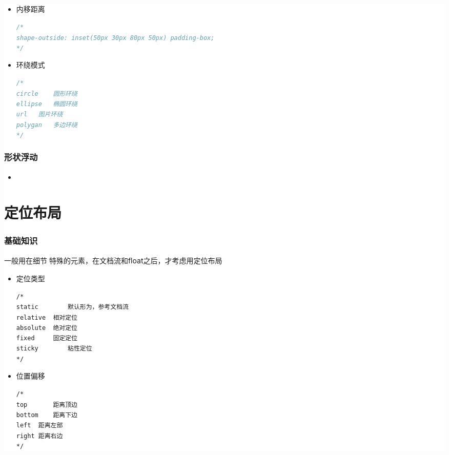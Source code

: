   

- 内移距离

  ```css
  /*
  shape-outside: inset(50px 30px 80px 50px) padding-box;
  */
  ```

  

- 环绕模式

  ```css
  /*
  circle	圆形环绕
  ellipse	椭圆环绕
  url	图片环绕
  polygan	多边环绕
  */
  ```

  

### 形状浮动

+

# 定位布局

### 基础知识

一般用在细节 特殊的元素，在文档流和float之后，才考虑用定位布局

- 定位类型

  ```
  /*
  static		默认形为，参考文档流
  relative	相对定位
  absolute	绝对定位
  fixed		固定定位
  sticky		粘性定位
  */
  ```

- 位置偏移

  ```
  /*
  top		距离顶边
  bottom	距离下边
  left	距离左部
  right	距离右边
  */
  ```
